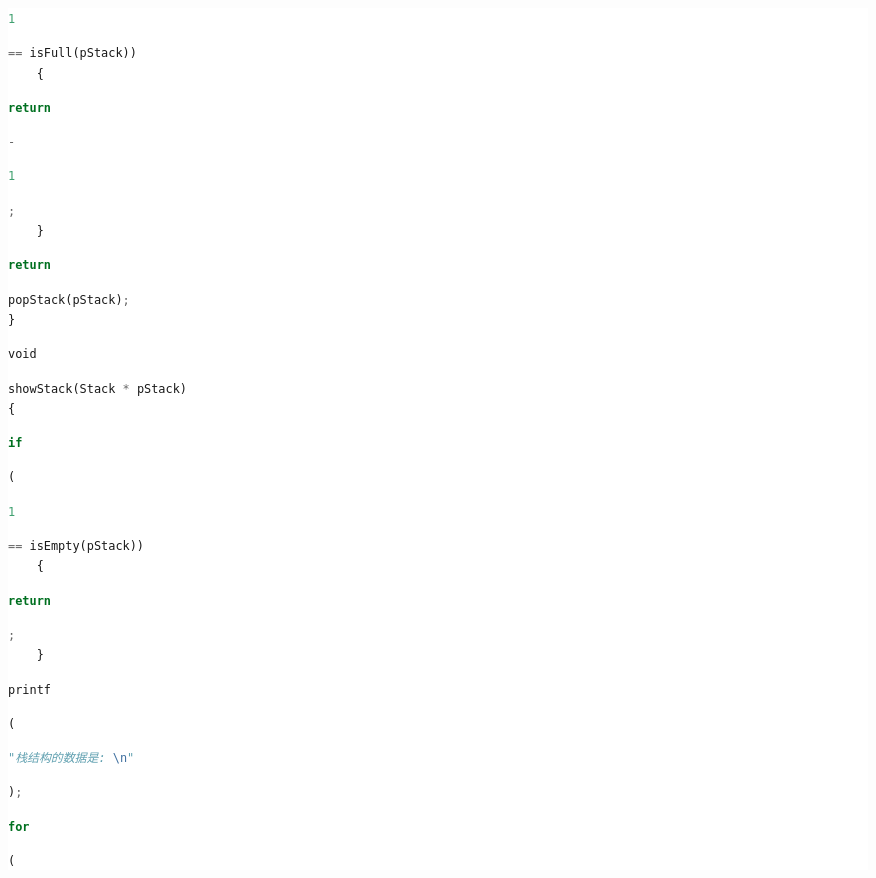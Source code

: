 ```python
```
```python
1
```
```python
== isFull(pStack))
    {
```
```python
return
```
```python
-
```
```python
1
```
```python
;
    }
```
```python
return
```
```python
popStack(pStack);
}
```
```python
void
```
```python
showStack(Stack * pStack)
{
```
```python
if
```
```python
(
```
```python
1
```
```python
== isEmpty(pStack))
    {
```
```python
return
```
```python
;
    }
```
```python
printf
```
```python
(
```
```python
"栈结构的数据是: \n"
```
```python
);
```
```python
for
```
```python
(
```